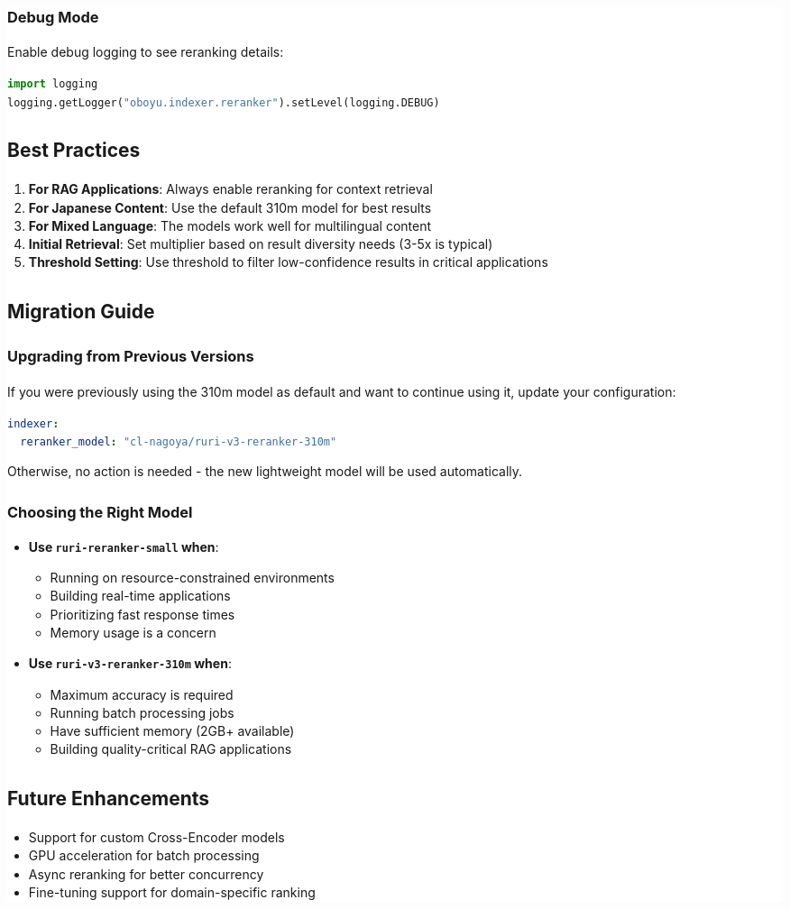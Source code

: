 ### Debug Mode

Enable debug logging to see reranking details:

```python
import logging
logging.getLogger("oboyu.indexer.reranker").setLevel(logging.DEBUG)
```

## Best Practices

1. **For RAG Applications**: Always enable reranking for context retrieval
2. **For Japanese Content**: Use the default 310m model for best results
3. **For Mixed Language**: The models work well for multilingual content
4. **Initial Retrieval**: Set multiplier based on result diversity needs (3-5x is typical)
5. **Threshold Setting**: Use threshold to filter low-confidence results in critical applications

## Migration Guide

### Upgrading from Previous Versions

If you were previously using the 310m model as default and want to continue using it, update your configuration:

```yaml
indexer:
  reranker_model: "cl-nagoya/ruri-v3-reranker-310m"
```

Otherwise, no action is needed - the new lightweight model will be used automatically.

### Choosing the Right Model

- **Use `ruri-reranker-small` when**:
  - Running on resource-constrained environments
  - Building real-time applications
  - Prioritizing fast response times
  - Memory usage is a concern

- **Use `ruri-v3-reranker-310m` when**:
  - Maximum accuracy is required
  - Running batch processing jobs
  - Have sufficient memory (2GB+ available)
  - Building quality-critical RAG applications

## Future Enhancements

- Support for custom Cross-Encoder models
- GPU acceleration for batch processing
- Async reranking for better concurrency
- Fine-tuning support for domain-specific ranking